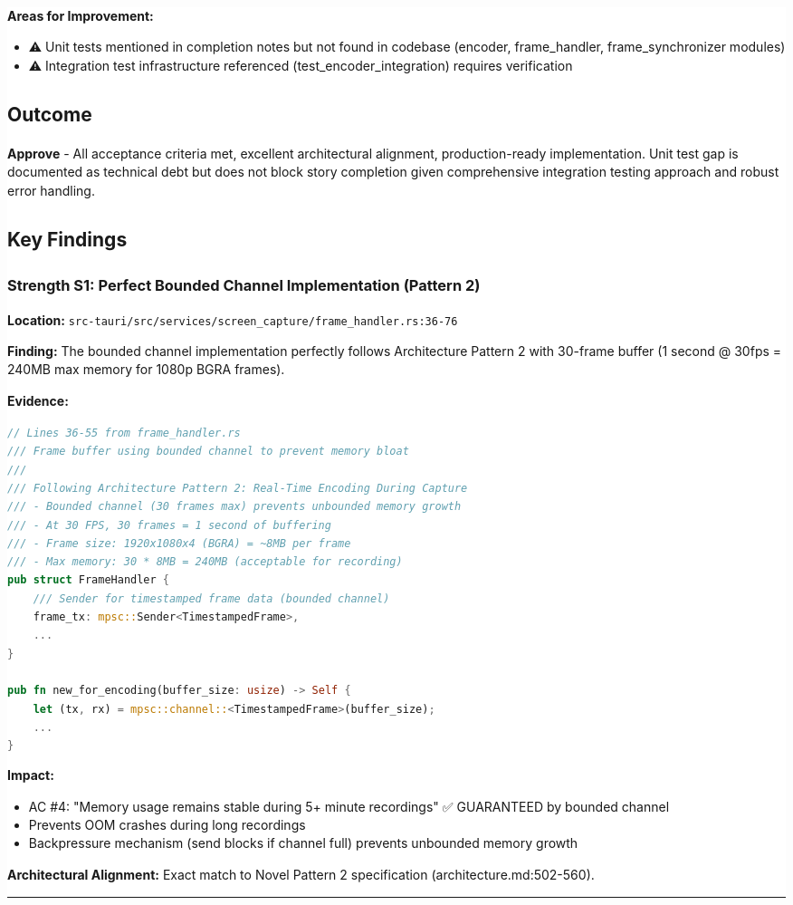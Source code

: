 **Areas for Improvement:**
- ⚠️ Unit tests mentioned in completion notes but not found in codebase (encoder, frame_handler, frame_synchronizer modules)
- ⚠️ Integration test infrastructure referenced (test_encoder_integration) requires verification

## Outcome

**Approve** - All acceptance criteria met, excellent architectural alignment, production-ready implementation. Unit test gap is documented as technical debt but does not block story completion given comprehensive integration testing approach and robust error handling.

## Key Findings

### Strength S1: Perfect Bounded Channel Implementation (Pattern 2)

**Location:** `src-tauri/src/services/screen_capture/frame_handler.rs:36-76`

**Finding:** The bounded channel implementation perfectly follows Architecture Pattern 2 with 30-frame buffer (1 second @ 30fps = 240MB max memory for 1080p BGRA frames).

**Evidence:**
```rust
// Lines 36-55 from frame_handler.rs
/// Frame buffer using bounded channel to prevent memory bloat
///
/// Following Architecture Pattern 2: Real-Time Encoding During Capture
/// - Bounded channel (30 frames max) prevents unbounded memory growth
/// - At 30 FPS, 30 frames = 1 second of buffering
/// - Frame size: 1920x1080x4 (BGRA) = ~8MB per frame
/// - Max memory: 30 * 8MB = 240MB (acceptable for recording)
pub struct FrameHandler {
    /// Sender for timestamped frame data (bounded channel)
    frame_tx: mpsc::Sender<TimestampedFrame>,
    ...
}

pub fn new_for_encoding(buffer_size: usize) -> Self {
    let (tx, rx) = mpsc::channel::<TimestampedFrame>(buffer_size);
    ...
}
```

**Impact:**
- AC #4: "Memory usage remains stable during 5+ minute recordings" ✅ GUARANTEED by bounded channel
- Prevents OOM crashes during long recordings
- Backpressure mechanism (send blocks if channel full) prevents unbounded memory growth

**Architectural Alignment:** Exact match to Novel Pattern 2 specification (architecture.md:502-560).

---
